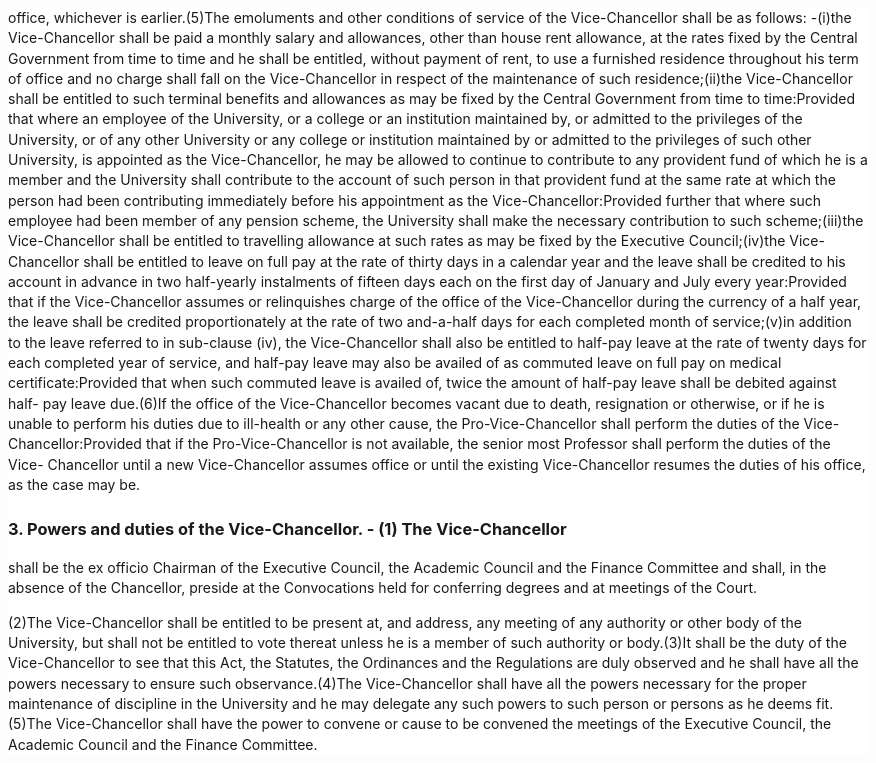 office, whichever is earlier.(5)The emoluments and other conditions of service
of the Vice-Chancellor shall be as follows: -(i)the Vice-Chancellor shall be
paid a monthly salary and allowances, other than house rent allowance, at the
rates fixed by the Central Government from time to time and he shall be
entitled, without payment of rent, to use a furnished residence throughout his
term of office and no charge shall fall on the Vice-Chancellor in respect of
the maintenance of such residence;(ii)the Vice-Chancellor shall be entitled to
such terminal benefits and allowances as may be fixed by the Central
Government from time to time:Provided that where an employee of the
University, or a college or an institution maintained by, or admitted to the
privileges of the University, or of any other University or any college or
institution maintained by or admitted to the privileges of such other
University, is appointed as the Vice-Chancellor, he may be allowed to continue
to contribute to any provident fund of which he is a member and the University
shall contribute to the account of such person in that provident fund at the
same rate at which the person had been contributing immediately before his
appointment as the Vice-Chancellor:Provided further that where such employee
had been member of any pension scheme, the University shall make the necessary
contribution to such scheme;(iii)the Vice-Chancellor shall be entitled to
travelling allowance at such rates as may be fixed by the Executive
Council;(iv)the Vice-Chancellor shall be entitled to leave on full pay at the
rate of thirty days in a calendar year and the leave shall be credited to his
account in advance in two half-yearly instalments of fifteen days each on the
first day of January and July every year:Provided that if the Vice-Chancellor
assumes or relinquishes charge of the office of the Vice-Chancellor during the
currency of a half year, the leave shall be credited proportionately at the
rate of two and-a-half days for each completed month of service;(v)in addition
to the leave referred to in sub-clause (iv), the Vice-Chancellor shall also be
entitled to half-pay leave at the rate of twenty days for each completed year
of service, and half-pay leave may also be availed of as commuted leave on
full pay on medical certificate:Provided that when such commuted leave is
availed of, twice the amount of half-pay leave shall be debited against half-
pay leave due.(6)If the office of the Vice-Chancellor becomes vacant due to
death, resignation or otherwise, or if he is unable to perform his duties due
to ill-health or any other cause, the Pro-Vice-Chancellor shall perform the
duties of the Vice-Chancellor:Provided that if the Pro-Vice-Chancellor is not
available, the senior most Professor shall perform the duties of the Vice-
Chancellor until a new Vice-Chancellor assumes office or until the existing
Vice-Chancellor resumes the duties of his office, as the case may be.

### 3\. Powers and duties of the Vice-Chancellor. - (1) The Vice-Chancellor
shall be the ex officio Chairman of the Executive Council, the Academic
Council and the Finance Committee and shall, in the absence of the Chancellor,
preside at the Convocations held for conferring degrees and at meetings of the
Court.

(2)The Vice-Chancellor shall be entitled to be present at, and address, any
meeting of any authority or other body of the University, but shall not be
entitled to vote thereat unless he is a member of such authority or body.(3)It
shall be the duty of the Vice-Chancellor to see that this Act, the Statutes,
the Ordinances and the Regulations are duly observed and he shall have all the
powers necessary to ensure such observance.(4)The Vice-Chancellor shall have
all the powers necessary for the proper maintenance of discipline in the
University and he may delegate any such powers to such person or persons as he
deems fit.(5)The Vice-Chancellor shall have the power to convene or cause to
be convened the meetings of the Executive Council, the Academic Council and
the Finance Committee.
